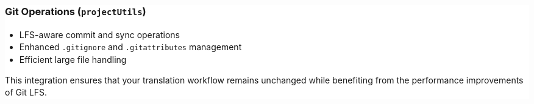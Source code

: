 ### Git Operations (`projectUtils`)

- LFS-aware commit and sync operations
- Enhanced `.gitignore` and `.gitattributes` management
- Efficient large file handling

This integration ensures that your translation workflow remains unchanged while benefiting from the performance improvements of Git LFS.
